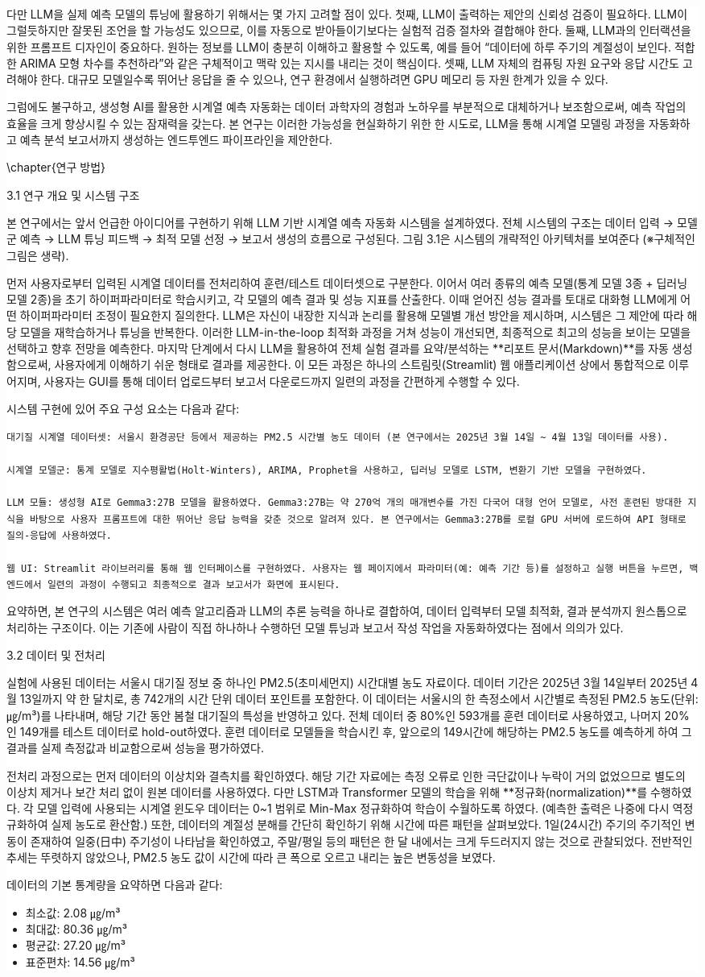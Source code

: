 다만 LLM을 실제 예측 모델의 튜닝에 활용하기 위해서는 몇 가지 고려할 점이 있다. 첫째, LLM이 출력하는 제안의 신뢰성 검증이 필요하다. LLM이 그럴듯하지만 잘못된 조언을 할 가능성도 있으므로, 이를 자동으로 받아들이기보다는 실험적 검증 절차와 결합해야 한다. 둘째, LLM과의 인터랙션을 위한 프롬프트 디자인이 중요하다. 원하는 정보를 LLM이 충분히 이해하고 활용할 수 있도록, 예를 들어 “데이터에 하루 주기의 계절성이 보인다. 적합한 ARIMA 모형 차수를 추천하라”와 같은 구체적이고 맥락 있는 지시를 내리는 것이 핵심이다. 셋째, LLM 자체의 컴퓨팅 자원 요구와 응답 시간도 고려해야 한다. 대규모 모델일수록 뛰어난 응답을 줄 수 있으나, 연구 환경에서 실행하려면 GPU 메모리 등 자원 한계가 있을 수 있다.

그럼에도 불구하고, 생성형 AI를 활용한 시계열 예측 자동화는 데이터 과학자의 경험과 노하우를 부분적으로 대체하거나 보조함으로써, 예측 작업의 효율을 크게 향상시킬 수 있는 잠재력을 갖는다. 본 연구는 이러한 가능성을 현실화하기 위한 한 시도로, LLM을 통해 시계열 모델링 과정을 자동화하고 예측 분석 보고서까지 생성하는 엔드투엔드 파이프라인을 제안한다.

\chapter{연구 방법}

3.1 연구 개요 및 시스템 구조

본 연구에서는 앞서 언급한 아이디어를 구현하기 위해 LLM 기반 시계열 예측 자동화 시스템을 설계하였다. 전체 시스템의 구조는 데이터 입력 → 모델군 예측 → LLM 튜닝 피드백 → 최적 모델 선정 → 보고서 생성의 흐름으로 구성된다. 그림 3.1은 시스템의 개략적인 아키텍처를 보여준다 (※구체적인 그림은 생략).

먼저 사용자로부터 입력된 시계열 데이터를 전처리하여 훈련/테스트 데이터셋으로 구분한다. 이어서 여러 종류의 예측 모델(통계 모델 3종 + 딥러닝 모델 2종)을 초기 하이퍼파라미터로 학습시키고, 각 모델의 예측 결과 및 성능 지표를 산출한다. 이때 얻어진 성능 결과를 토대로 대화형 LLM에게 어떤 하이퍼파라미터 조정이 필요한지 질의한다. LLM은 자신이 내장한 지식과 논리를 활용해 모델별 개선 방안을 제시하며, 시스템은 그 제안에 따라 해당 모델을 재학습하거나 튜닝을 반복한다. 이러한 LLM-in-the-loop 최적화 과정을 거쳐 성능이 개선되면, 최종적으로 최고의 성능을 보이는 모델을 선택하고 향후 전망을 예측한다. 마지막 단계에서 다시 LLM을 활용하여 전체 실험 결과를 요약/분석하는 **리포트 문서(Markdown)**를 자동 생성함으로써, 사용자에게 이해하기 쉬운 형태로 결과를 제공한다. 이 모든 과정은 하나의 스트림릿(Streamlit) 웹 애플리케이션 상에서 통합적으로 이루어지며, 사용자는 GUI를 통해 데이터 업로드부터 보고서 다운로드까지 일련의 과정을 간편하게 수행할 수 있다.

시스템 구현에 있어 주요 구성 요소는 다음과 같다:

    대기질 시계열 데이터셋: 서울시 환경공단 등에서 제공하는 PM2.5 시간별 농도 데이터 (본 연구에서는 2025년 3월 14일 ~ 4월 13일 데이터를 사용).

    시계열 모델군: 통계 모델로 지수평활법(Holt-Winters), ARIMA, Prophet을 사용하고, 딥러닝 모델로 LSTM, 변환기 기반 모델을 구현하였다.

    LLM 모듈: 생성형 AI로 Gemma3:27B 모델을 활용하였다. Gemma3:27B는 약 270억 개의 매개변수를 가진 다국어 대형 언어 모델로, 사전 훈련된 방대한 지식을 바탕으로 사용자 프롬프트에 대한 뛰어난 응답 능력을 갖춘 것으로 알려져 있다. 본 연구에서는 Gemma3:27B를 로컬 GPU 서버에 로드하여 API 형태로 질의-응답에 사용하였다.

    웹 UI: Streamlit 라이브러리를 통해 웹 인터페이스를 구현하였다. 사용자는 웹 페이지에서 파라미터(예: 예측 기간 등)를 설정하고 실행 버튼을 누르면, 백엔드에서 일련의 과정이 수행되고 최종적으로 결과 보고서가 화면에 표시된다.

요약하면, 본 연구의 시스템은 여러 예측 알고리즘과 LLM의 추론 능력을 하나로 결합하여, 데이터 입력부터 모델 최적화, 결과 분석까지 원스톱으로 처리하는 구조이다. 이는 기존에 사람이 직접 하나하나 수행하던 모델 튜닝과 보고서 작성 작업을 자동화하였다는 점에서 의의가 있다.

3.2 데이터 및 전처리

실험에 사용된 데이터는 서울시 대기질 정보 중 하나인 PM2.5(초미세먼지) 시간대별 농도 자료이다. 데이터 기간은 2025년 3월 14일부터 2025년 4월 13일까지 약 한 달치로, 총 742개의 시간 단위 데이터 포인트를 포함한다. 이 데이터는 서울시의 한 측정소에서 시간별로 측정된 PM2.5 농도(단위: ㎍/m³)를 나타내며, 해당 기간 동안 봄철 대기질의 특성을 반영하고 있다. 전체 데이터 중 80%인 593개를 훈련 데이터로 사용하였고, 나머지 20%인 149개를 테스트 데이터로 hold-out하였다. 훈련 데이터로 모델들을 학습시킨 후, 앞으로의 149시간에 해당하는 PM2.5 농도를 예측하게 하여 그 결과를 실제 측정값과 비교함으로써 성능을 평가하였다.

전처리 과정으로는 먼저 데이터의 이상치와 결측치를 확인하였다. 해당 기간 자료에는 측정 오류로 인한 극단값이나 누락이 거의 없었으므로 별도의 이상치 제거나 보간 처리 없이 원본 데이터를 사용하였다. 다만 LSTM과 Transformer 모델의 학습을 위해 **정규화(normalization)**를 수행하였다. 각 모델 입력에 사용되는 시계열 윈도우 데이터는 0~1 범위로 Min-Max 정규화하여 학습이 수월하도록 하였다. (예측한 출력은 나중에 다시 역정규화하여 실제 농도로 환산함.) 또한, 데이터의 계절성 분해를 간단히 확인하기 위해 시간에 따른 패턴을 살펴보았다. 1일(24시간) 주기의 주기적인 변동이 존재하여 일중(日中) 주기성이 나타남을 확인하였고, 주말/평일 등의 패턴은 한 달 내에서는 크게 두드러지지 않는 것으로 관찰되었다. 전반적인 추세는 뚜렷하지 않았으나, PM2.5 농도 값이 시간에 따라 큰 폭으로 오르고 내리는 높은 변동성을 보였다.

데이터의 기본 통계량을 요약하면 다음과 같다:
- 최소값: 2.08 ㎍/m³
- 최대값: 80.36 ㎍/m³
- 평균값: 27.20 ㎍/m³
- 표준편차: 14.56 ㎍/m³
